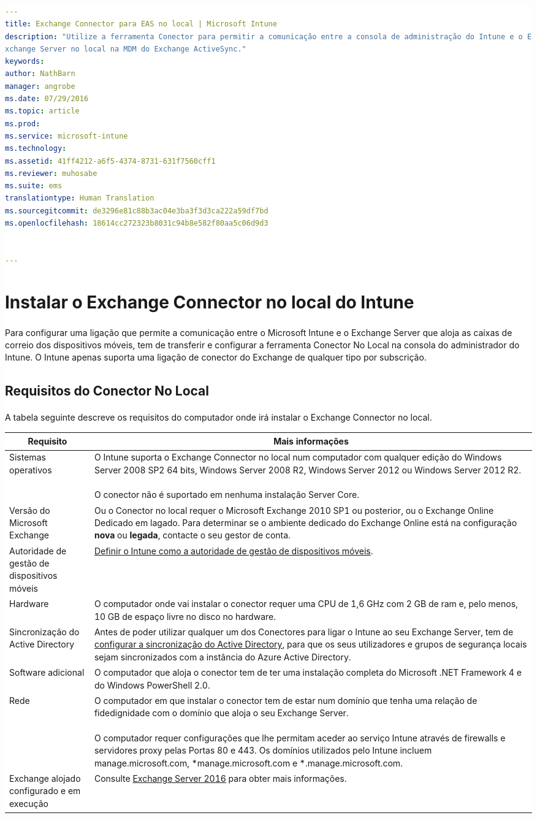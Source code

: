 ```yaml
---
title: Exchange Connector para EAS no local | Microsoft Intune
description: "Utilize a ferramenta Conector para permitir a comunicação entre a consola de administração do Intune e o Exchange Server no local na MDM do Exchange ActiveSync."
keywords: 
author: NathBarn
manager: angrobe
ms.date: 07/29/2016
ms.topic: article
ms.prod: 
ms.service: microsoft-intune
ms.technology: 
ms.assetid: 41ff4212-a6f5-4374-8731-631f7560cff1
ms.reviewer: muhosabe
ms.suite: ems
translationtype: Human Translation
ms.sourcegitcommit: de3296e81c88b3ac04e3ba3f3d3ca222a59df7bd
ms.openlocfilehash: 18614cc272323b8031c94b8e582f80aa5c06d9d3


---
```


# Instalar o Exchange Connector no local do Intune


Para configurar uma ligação que permite a comunicação entre o Microsoft Intune e o Exchange Server que aloja as caixas de correio dos dispositivos móveis, tem de transferir e configurar a ferramenta Conector No Local na consola do administrador do Intune. O Intune apenas suporta uma ligação de conector do Exchange de qualquer tipo por subscrição.

## Requisitos do Conector No Local
A tabela seguinte descreve os requisitos do computador onde irá instalar o Exchange Connector no local.

|Requisito|Mais informações|
|---------------|--------------------|
|Sistemas operativos|O Intune suporta o Exchange Connector no local num computador com qualquer edição do Windows Server 2008 SP2 64 bits, Windows Server 2008 R2, Windows Server 2012 ou Windows Server 2012 R2.<br /><br />O conector não é suportado em nenhuma instalação Server Core.|
|Versão do Microsoft Exchange|Ou o Conector no local requer o Microsoft Exchange 2010 SP1 ou posterior, ou o Exchange Online Dedicado em lagado. Para determinar se o ambiente dedicado do Exchange Online está na configuração **nova** ou **legada**,  contacte o seu gestor de conta.|
|Autoridade de gestão de dispositivos móveis| [Definir o Intune como a autoridade de gestão de dispositivos móveis](get-ready-to-enroll-devices-in-microsoft-intune.md#set-mobile-device-management-authority).|
|Hardware|O computador onde vai instalar o conector requer uma CPU de 1,6 GHz com 2 GB de ram e, pelo menos, 10 GB de espaço livre no disco no hardware.|
|Sincronização do Active Directory|Antes de poder utilizar qualquer um dos Conectores para ligar o Intune ao seu Exchange Server, tem de [configurar a sincronização do Active Directory](/intune/get-started/start-with-a-paid-subscription-to-microsoft-intune-step-3), para que os seus utilizadores e grupos de segurança locais sejam sincronizados com a instância do Azure Active Directory.|
|Software adicional|O computador que aloja o conector tem de ter uma instalação completa do Microsoft .NET Framework 4 e do Windows PowerShell 2.0.|
|Rede|O computador em que instalar o conector tem de estar num domínio que tenha uma relação de fidedignidade com o domínio que aloja o seu Exchange Server.<br /><br />O computador requer configurações que lhe permitam aceder ao serviço Intune através de firewalls e servidores proxy pelas Portas 80 e 443. Os domínios utilizados pelo Intune incluem manage.microsoft.com, &#42;manage.microsoft.com e &#42;.manage.microsoft.com.|
|Exchange alojado configurado e em execução|Consulte [Exchange Server 2016](https://technet.microsoft.com/library/mt170645.aspx) para obter mais informações. |
